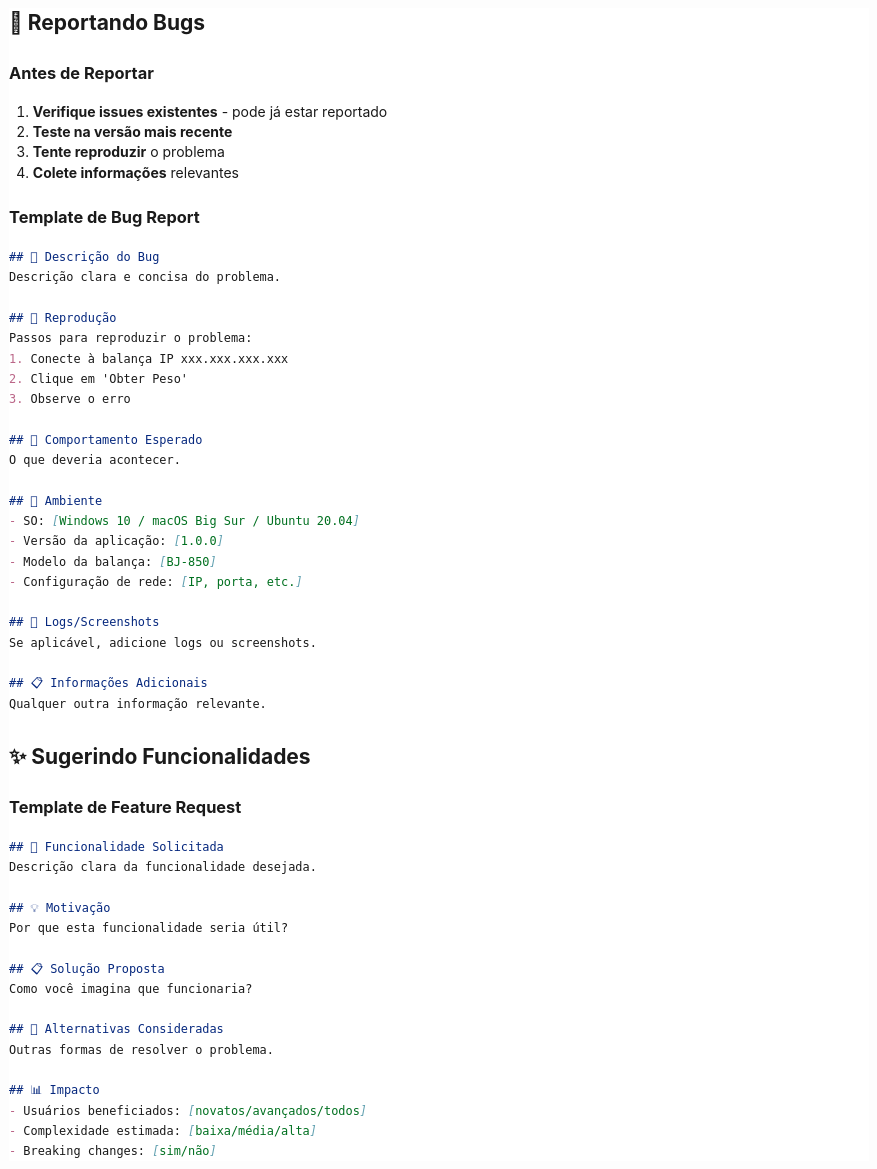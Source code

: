 ## 🐛 Reportando Bugs

### Antes de Reportar

1. **Verifique issues existentes** - pode já estar reportado
2. **Teste na versão mais recente**
3. **Tente reproduzir** o problema
4. **Colete informações** relevantes

### Template de Bug Report

```markdown
## 🐛 Descrição do Bug
Descrição clara e concisa do problema.

## 🔄 Reprodução
Passos para reproduzir o problema:
1. Conecte à balança IP xxx.xxx.xxx.xxx
2. Clique em 'Obter Peso'
3. Observe o erro

## 📅 Comportamento Esperado
O que deveria acontecer.

## 📱 Ambiente
- SO: [Windows 10 / macOS Big Sur / Ubuntu 20.04]
- Versão da aplicação: [1.0.0]
- Modelo da balança: [BJ-850]
- Configuração de rede: [IP, porta, etc.]

## 📎 Logs/Screenshots
Se aplicável, adicione logs ou screenshots.

## 📋 Informações Adicionais
Qualquer outra informação relevante.
```

## ✨ Sugerindo Funcionalidades

### Template de Feature Request

```markdown
## 🚀 Funcionalidade Solicitada
Descrição clara da funcionalidade desejada.

## 💡 Motivação
Por que esta funcionalidade seria útil?

## 📋 Solução Proposta
Como você imagina que funcionaria?

## 🔄 Alternativas Consideradas
Outras formas de resolver o problema.

## 📊 Impacto
- Usuários beneficiados: [novatos/avançados/todos]
- Complexidade estimada: [baixa/média/alta]
- Breaking changes: [sim/não]
```
